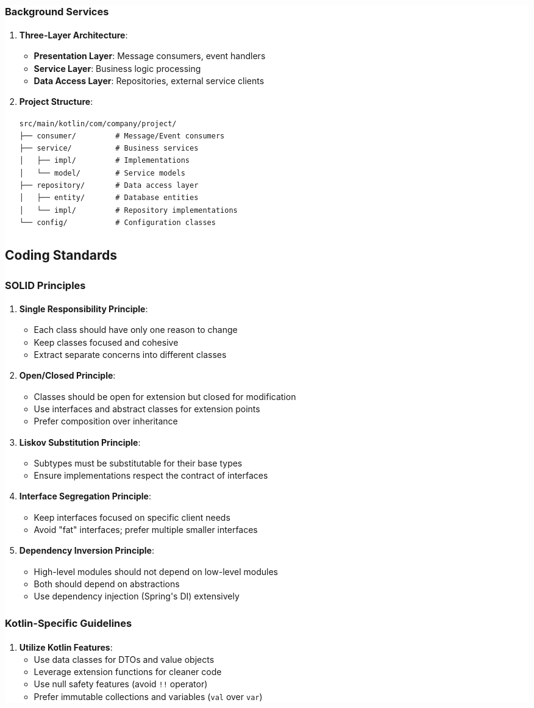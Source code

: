 ### Background Services
1. **Three-Layer Architecture**:
   - **Presentation Layer**: Message consumers, event handlers
   - **Service Layer**: Business logic processing
   - **Data Access Layer**: Repositories, external service clients

2. **Project Structure**:
   ```
   src/main/kotlin/com/company/project/
   ├── consumer/         # Message/Event consumers
   ├── service/          # Business services
   │   ├── impl/         # Implementations
   │   └── model/        # Service models
   ├── repository/       # Data access layer
   │   ├── entity/       # Database entities
   │   └── impl/         # Repository implementations
   └── config/           # Configuration classes
   ```

## Coding Standards

### SOLID Principles
1. **Single Responsibility Principle**:
   - Each class should have only one reason to change
   - Keep classes focused and cohesive
   - Extract separate concerns into different classes

2. **Open/Closed Principle**:
   - Classes should be open for extension but closed for modification
   - Use interfaces and abstract classes for extension points
   - Prefer composition over inheritance

3. **Liskov Substitution Principle**:
   - Subtypes must be substitutable for their base types
   - Ensure implementations respect the contract of interfaces

4. **Interface Segregation Principle**:
   - Keep interfaces focused on specific client needs
   - Avoid "fat" interfaces; prefer multiple smaller interfaces

5. **Dependency Inversion Principle**:
   - High-level modules should not depend on low-level modules
   - Both should depend on abstractions
   - Use dependency injection (Spring's DI) extensively

### Kotlin-Specific Guidelines
1. **Utilize Kotlin Features**:
   - Use data classes for DTOs and value objects
   - Leverage extension functions for cleaner code
   - Use null safety features (avoid `!!` operator)
   - Prefer immutable collections and variables (`val` over `var`)
